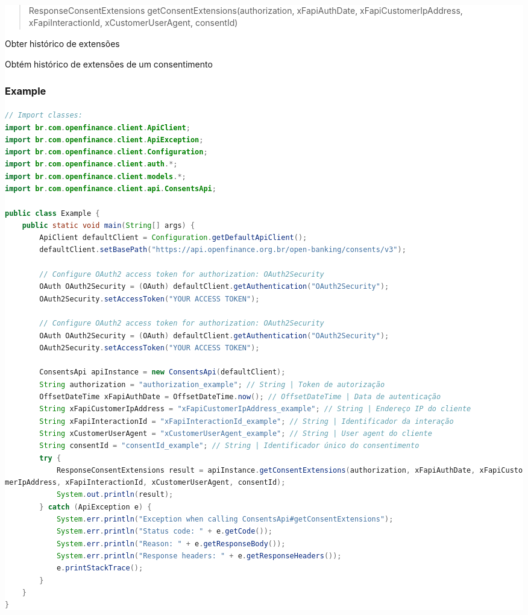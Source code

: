> ResponseConsentExtensions getConsentExtensions(authorization, xFapiAuthDate, xFapiCustomerIpAddress, xFapiInteractionId, xCustomerUserAgent, consentId)

Obter histórico de extensões

Obtém histórico de extensões de um consentimento

### Example

```java
// Import classes:
import br.com.openfinance.client.ApiClient;
import br.com.openfinance.client.ApiException;
import br.com.openfinance.client.Configuration;
import br.com.openfinance.client.auth.*;
import br.com.openfinance.client.models.*;
import br.com.openfinance.client.api.ConsentsApi;

public class Example {
    public static void main(String[] args) {
        ApiClient defaultClient = Configuration.getDefaultApiClient();
        defaultClient.setBasePath("https://api.openfinance.org.br/open-banking/consents/v3");
        
        // Configure OAuth2 access token for authorization: OAuth2Security
        OAuth OAuth2Security = (OAuth) defaultClient.getAuthentication("OAuth2Security");
        OAuth2Security.setAccessToken("YOUR ACCESS TOKEN");

        // Configure OAuth2 access token for authorization: OAuth2Security
        OAuth OAuth2Security = (OAuth) defaultClient.getAuthentication("OAuth2Security");
        OAuth2Security.setAccessToken("YOUR ACCESS TOKEN");

        ConsentsApi apiInstance = new ConsentsApi(defaultClient);
        String authorization = "authorization_example"; // String | Token de autorização
        OffsetDateTime xFapiAuthDate = OffsetDateTime.now(); // OffsetDateTime | Data de autenticação
        String xFapiCustomerIpAddress = "xFapiCustomerIpAddress_example"; // String | Endereço IP do cliente
        String xFapiInteractionId = "xFapiInteractionId_example"; // String | Identificador da interação
        String xCustomerUserAgent = "xCustomerUserAgent_example"; // String | User agent do cliente
        String consentId = "consentId_example"; // String | Identificador único do consentimento
        try {
            ResponseConsentExtensions result = apiInstance.getConsentExtensions(authorization, xFapiAuthDate, xFapiCustomerIpAddress, xFapiInteractionId, xCustomerUserAgent, consentId);
            System.out.println(result);
        } catch (ApiException e) {
            System.err.println("Exception when calling ConsentsApi#getConsentExtensions");
            System.err.println("Status code: " + e.getCode());
            System.err.println("Reason: " + e.getResponseBody());
            System.err.println("Response headers: " + e.getResponseHeaders());
            e.printStackTrace();
        }
    }
}
```

